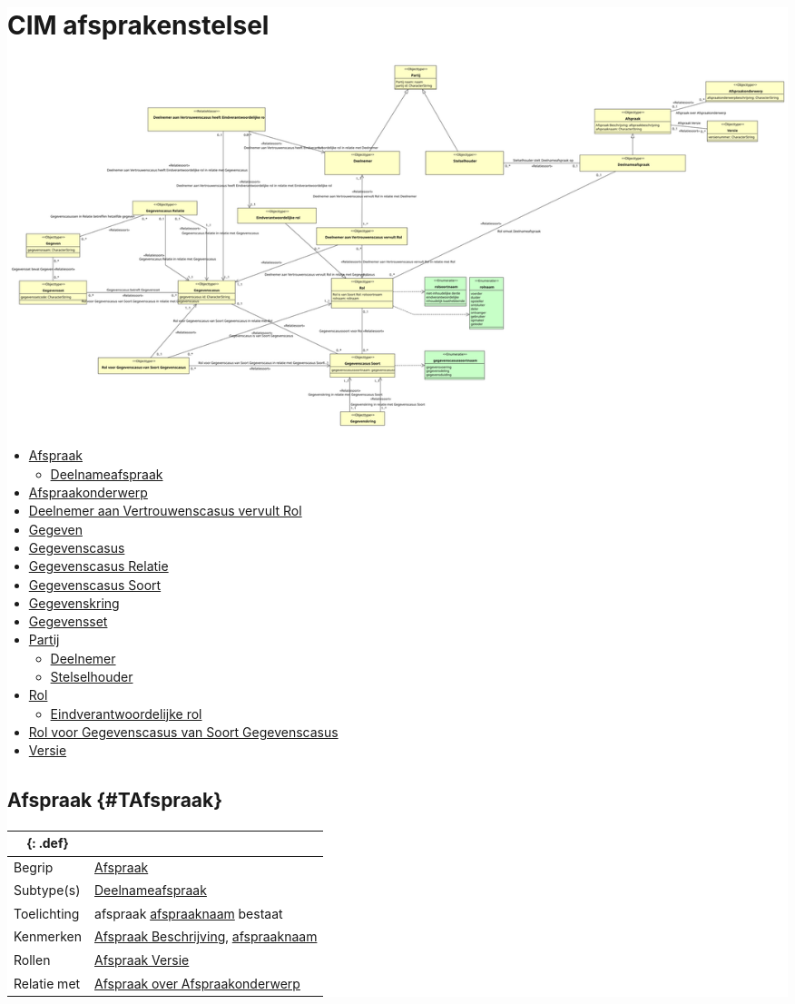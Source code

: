 # CIM afsprakenstelsel

![](afsprakenstelsel.svg "Conceptueel informatiemodel afsprakenstelsel")

- [Afspraak](#TAfspraak)
  - [Deelnameafspraak](#TDeelnameafspraak)
- [Afspraakonderwerp](#TAfspraakonderwerp)
- [Deelnemer aan Vertrouwenscasus vervult Rol](#TDeelnemer-aan-Vertrouwenscasus-vervult-Rol)
- [Gegeven](#TGegeven)
- [Gegevenscasus](#TGegevenscasus)
- [Gegevenscasus Relatie](#TGegevenscasus-Relatie)
- [Gegevenscasus Soort](#TGegevenscasus-Soort)
- [Gegevenskring](#TGegevenskring)
- [Gegevensset](#TGegevensset)
- [Partij](#TPartij)
  - [Deelnemer](#TDeelnemer)
  - [Stelselhouder](#TStelselhouder)
- [Rol](#TRol)
  - [Eindverantwoordelijke rol](#TEindverantwoordelijke-rol)
- [Rol voor Gegevenscasus van Soort Gegevenscasus](#TRol-voor-Gegevenscasus-van-Soort-Gegevenscasus)
- [Versie](#TVersie)

## Afspraak {#TAfspraak}

|{: .def}||
|-|-|
|Begrip|[Afspraak](#afspraak)|
|Subtype(s)|[Deelnameafspraak](#TDeelnameafspraak)|
|Toelichting|afspraak  [afspraaknaam](#TAfspraak.afspraaknaam)  bestaat|
|Kenmerken|[Afspraak Beschrijving](#TAfspraak-Beschrijving), [afspraaknaam](#TAfspraak-afspraaknaam)|
|Rollen|[Afspraak Versie](#TAfspraak-Versie)|
|Relatie met|[Afspraak over Afspraakonderwerp](#TAfspraak-over-Afspraakonderwerp)|
